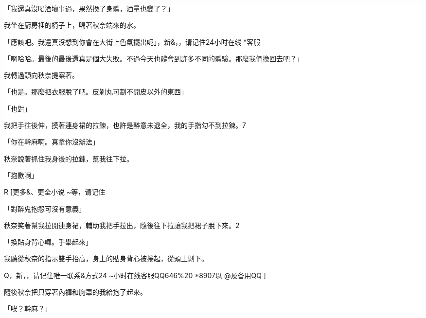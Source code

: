 

「我還真沒喝酒壞事過，果然換了身體，酒量也變了？」



我坐在廚房裡的椅子上，喝著秋奈端來的水。





「應該吧。我還真沒想到你會在大街上色氣擺出呢」，新&，，请记住24小时在线 *客服



「啊哈哈。最後的最後還真是個大失敗。不過今天也體會到許多不同的體驗。那麼我們換回去吧？」



我轉過頭向秋奈提案著。



「也是。那麼把衣服脫了吧。皮剝丸可劃不開皮以外的東西」



「也對」



我把手往後伸，摸著連身裙的拉鍊，也許是醉意未退全，我的手指勾不到拉鍊。7



「你在幹麻啊。真拿你沒辦法」



秋奈說著抓住我身後的拉鍊，幫我往下拉。



「抱歉啊」

R [更多&、更全小说 ~等，请记住



「對醉鬼抱怨可沒有意義」



秋奈笑著幫我拉開連身裙，輔助我把手拉出，隨後往下拉讓我把裙子脫下來。2





「換貼身背心囉。手舉起來」



我聽從秋奈的指示雙手抬高，身上的貼身背心被捲起，從頭上剝下。

Q，新，，请记住唯一联系&方式24 ~小时在线客服QQ646%20 *8907以 @及备用QQ ]



隨後秋奈把只穿著內褲和胸罩的我給抱了起來。



「唉？幹麻？」

